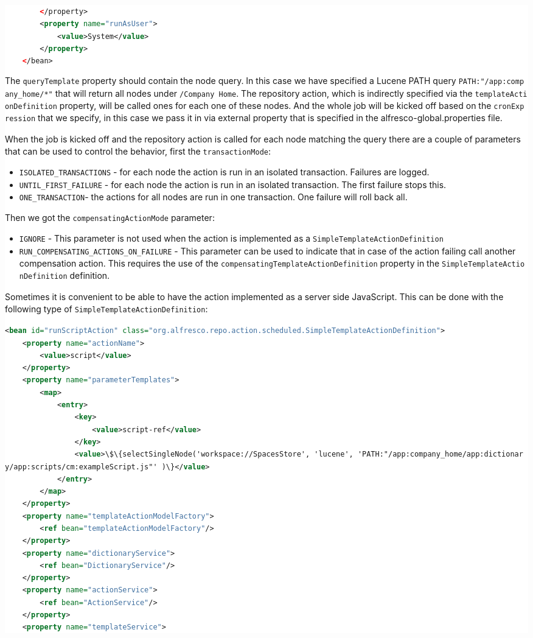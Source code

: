 ```xml
        </property>
        <property name="runAsUser">
            <value>System</value>
        </property>
    </bean>
```

The `queryTemplate` property should contain the node query. In this case we have specified a Lucene PATH query 
`PATH:"/app:company_home/*"` that will return all nodes under `/Company Home`. The repository action, which is 
indirectly specified via the `templateActionDefinition` property, will be called ones for each one of these nodes. 
And the whole job will be kicked off based on the `cronExpression` that we specify, in this case we pass it in via 
external property that is specified in the alfresco-global.properties file.

When the job is kicked off and the repository action is called for each node matching the query there are a couple of 
parameters that can be used to control the behavior, first the `transactionMode`:

* `ISOLATED_TRANSACTIONS` - for each node the action is run in an isolated transaction. Failures are logged.
* `UNTIL_FIRST_FAILURE` - for each node the action is run in an isolated transaction. The first failure stops this.
* `ONE_TRANSACTION`- the actions for all nodes are run in one transaction. One failure will roll back all.

Then we got the `compensatingActionMode` parameter:

* `IGNORE` - This parameter is not used when the action is implemented as a `SimpleTemplateActionDefinition`
* `RUN_COMPENSATING_ACTIONS_ON_FAILURE` - This parameter can be used to indicate that in case of the action failing call another compensation action. This requires the use of the `compensatingTemplateActionDefinition` property in the `SimpleTemplateActionDefinition` definition.

Sometimes it is convenient to be able to have the action implemented as a server side JavaScript. This can be done with the following type of `SimpleTemplateActionDefinition`:

```xml
<bean id="runScriptAction" class="org.alfresco.repo.action.scheduled.SimpleTemplateActionDefinition">
    <property name="actionName">
        <value>script</value>
    </property>
    <property name="parameterTemplates">
        <map>
            <entry>
                <key>
                    <value>script-ref</value>
                </key>
                <value>\$\{selectSingleNode('workspace://SpacesStore', 'lucene', 'PATH:"/app:company_home/app:dictionary/app:scripts/cm:exampleScript.js"' )\}</value>
            </entry>
        </map>
    </property>
    <property name="templateActionModelFactory">
        <ref bean="templateActionModelFactory"/>
    </property>
    <property name="dictionaryService">
        <ref bean="DictionaryService"/>
    </property>
    <property name="actionService">
        <ref bean="ActionService"/>
    </property>
    <property name="templateService">
```
